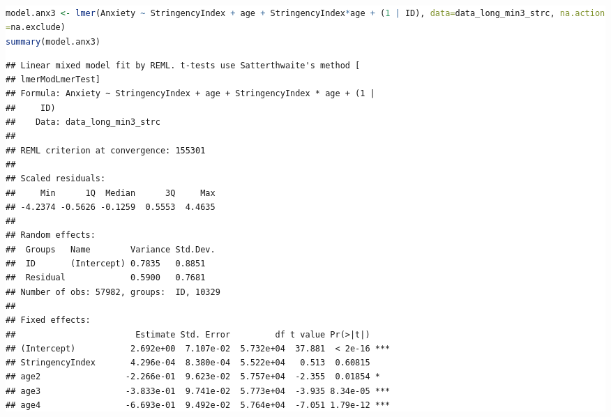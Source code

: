 ``` r
model.anx3 <- lmer(Anxiety ~ StringencyIndex + age + StringencyIndex*age + (1 | ID), data=data_long_min3_strc, na.action=na.exclude)
summary(model.anx3)
```

    ## Linear mixed model fit by REML. t-tests use Satterthwaite's method [
    ## lmerModLmerTest]
    ## Formula: Anxiety ~ StringencyIndex + age + StringencyIndex * age + (1 |  
    ##     ID)
    ##    Data: data_long_min3_strc
    ## 
    ## REML criterion at convergence: 155301
    ## 
    ## Scaled residuals: 
    ##     Min      1Q  Median      3Q     Max 
    ## -4.2374 -0.5626 -0.1259  0.5553  4.4635 
    ## 
    ## Random effects:
    ##  Groups   Name        Variance Std.Dev.
    ##  ID       (Intercept) 0.7835   0.8851  
    ##  Residual             0.5900   0.7681  
    ## Number of obs: 57982, groups:  ID, 10329
    ## 
    ## Fixed effects:
    ##                        Estimate Std. Error         df t value Pr(>|t|)    
    ## (Intercept)           2.692e+00  7.107e-02  5.732e+04  37.881  < 2e-16 ***
    ## StringencyIndex       4.296e-04  8.380e-04  5.522e+04   0.513  0.60815    
    ## age2                 -2.266e-01  9.623e-02  5.757e+04  -2.355  0.01854 *  
    ## age3                 -3.833e-01  9.741e-02  5.773e+04  -3.935 8.34e-05 ***
    ## age4                 -6.693e-01  9.492e-02  5.764e+04  -7.051 1.79e-12 ***